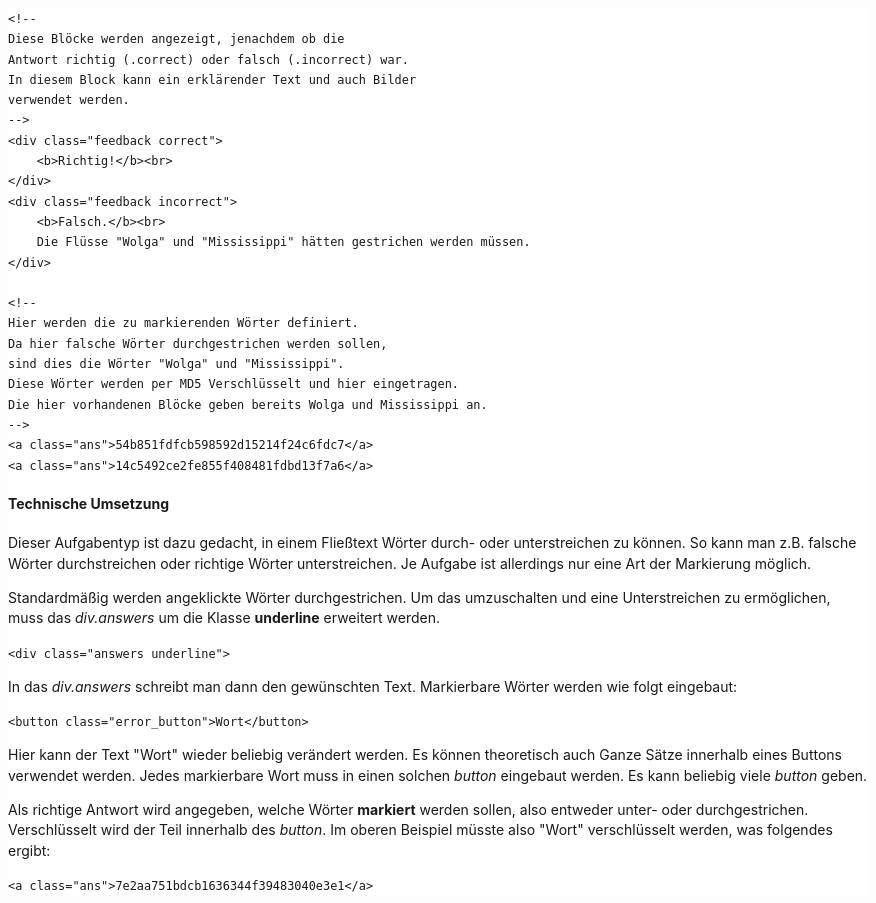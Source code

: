     <!--
    Diese Blöcke werden angezeigt, jenachdem ob die
    Antwort richtig (.correct) oder falsch (.incorrect) war.
    In diesem Block kann ein erklärender Text und auch Bilder
    verwendet werden.
    -->
    <div class="feedback correct">
        <b>Richtig!</b><br>
    </div>
    <div class="feedback incorrect">
        <b>Falsch.</b><br>
        Die Flüsse "Wolga" und "Mississippi" hätten gestrichen werden müssen.
    </div>

    <!--
    Hier werden die zu markierenden Wörter definiert.
    Da hier falsche Wörter durchgestrichen werden sollen,
    sind dies die Wörter "Wolga" und "Mississippi".
    Diese Wörter werden per MD5 Verschlüsselt und hier eingetragen.
    Die hier vorhandenen Blöcke geben bereits Wolga und Mississippi an.
    -->
    <a class="ans">54b851fdfcb598592d15214f24c6fdc7</a>
    <a class="ans">14c5492ce2fe855f408481fdbd13f7a6</a>
</div>

#### Technische Umsetzung

Dieser Aufgabentyp ist dazu gedacht, in einem Fließtext Wörter
durch- oder unterstreichen zu können. So kann man z.B. falsche
Wörter durchstreichen oder richtige Wörter unterstreichen. Je
Aufgabe ist allerdings nur eine Art der Markierung möglich.

Standardmäßig werden angeklickte Wörter durchgestrichen. Um das
umzuschalten und eine Unterstreichen zu ermöglichen, muss das
_div.answers_ um die Klasse __underline__ erweitert werden.

    <div class="answers underline">

In das _div.answers_ schreibt man dann den gewünschten Text.
Markierbare Wörter werden wie folgt eingebaut:

    <button class="error_button">Wort</button>

Hier kann der Text "Wort" wieder beliebig verändert werden. Es
können theoretisch auch Ganze Sätze innerhalb eines Buttons
verwendet werden. Jedes markierbare Wort muss in einen solchen
_button_ eingebaut werden. Es kann beliebig viele _button_ geben.

Als richtige Antwort wird angegeben, welche Wörter __markiert__
werden sollen, also entweder unter- oder durchgestrichen.
Verschlüsselt wird der Teil innerhalb des _button_.
Im oberen Beispiel müsste also "Wort" verschlüsselt werden, was
folgendes ergibt:

    <a class="ans">7e2aa751bdcb1636344f39483040e3e1</a>
